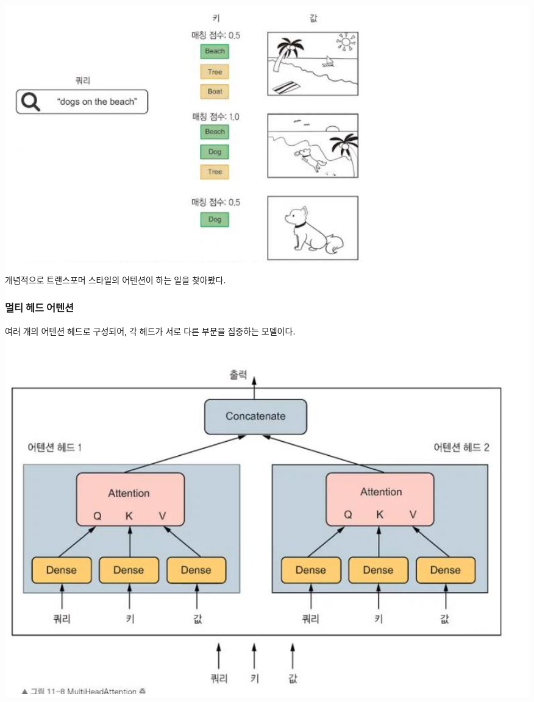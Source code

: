 ![9](/assets/img/study/deep/ch11/9.JPG)

개념적으로 트랜스포머 스타일의 어텐션이 하는 일을 찾아봤다. 

### 멀티 헤드 어텐션

여러 개의 어텐션 헤드로 구성되어, 각 헤드가 서로 다른 부분을 집중하는 모델이다. 

![10](/assets/img/study/deep/ch11/10.JPG)
